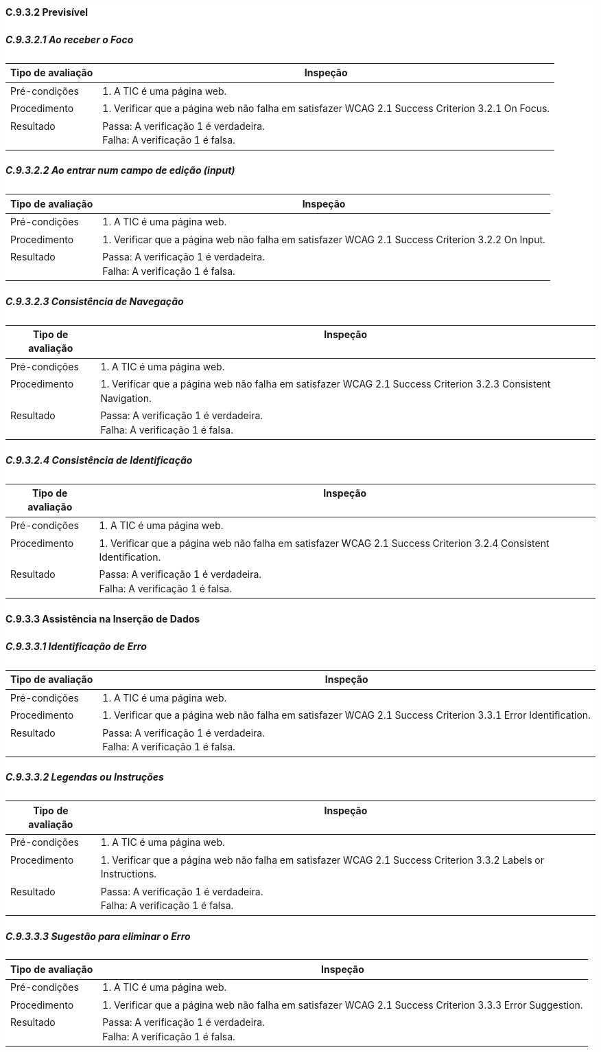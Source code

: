 #### C.9.3.2	Previsível
##### C.9.3.2.1	Ao receber o Foco
Tipo de avaliação|Inspeção
-----------------|--------
Pré-condições    |1. A TIC é uma página web.
Procedimento     |1. Verificar que a página web não falha em satisfazer WCAG 2.1 Success Criterion 3.2.1 On Focus.
Resultado        |Passa: A verificação 1 é verdadeira.<br>Falha: A verificação 1 é falsa.

##### C.9.3.2.2	Ao entrar num campo de edição (input)
Tipo de avaliação|Inspeção
-----------------|--------
Pré-condições    |1. A TIC é uma página web.
Procedimento     |1. Verificar que a página web não falha em satisfazer WCAG 2.1 Success Criterion 3.2.2 On Input.
Resultado        |Passa: A verificação 1 é verdadeira.<br>Falha: A verificação 1 é falsa.

##### C.9.3.2.3	Consistência de Navegação
Tipo de avaliação|Inspeção
-----------------|--------
Pré-condições    |1. A TIC é uma página web.
Procedimento     |1. Verificar que a página web não falha em satisfazer WCAG 2.1 Success Criterion 3.2.3 Consistent Navigation.
Resultado        |Passa: A verificação 1 é verdadeira.<br>Falha: A verificação 1 é falsa.

##### C.9.3.2.4	Consistência de Identificação
Tipo de avaliação|Inspeção
-----------------|--------
Pré-condições    |1. A TIC é uma página web.
Procedimento     |1. Verificar que a página web não falha em satisfazer WCAG 2.1 Success Criterion 3.2.4 Consistent Identification.
Resultado        |Passa: A verificação 1 é verdadeira.<br>Falha: A verificação 1 é falsa.

#### C.9.3.3	Assistência na Inserção de Dados
##### C.9.3.3.1	Identificação de Erro
Tipo de avaliação|Inspeção
-----------------|--------
Pré-condições    |1. A TIC é uma página web.
Procedimento     |1. Verificar que a página web não falha em satisfazer WCAG 2.1 Success Criterion 3.3.1 Error Identification.
Resultado        |Passa: A verificação 1 é verdadeira.<br>Falha: A verificação 1 é falsa.

##### C.9.3.3.2	Legendas ou Instruções
Tipo de avaliação|Inspeção
-----------------|--------
Pré-condições    |1. A TIC é uma página web.
Procedimento     |1. Verificar que a página web não falha em satisfazer WCAG 2.1 Success Criterion 3.3.2 Labels or Instructions.
Resultado        |Passa: A verificação 1 é verdadeira.<br>Falha: A verificação 1 é falsa.

##### C.9.3.3.3	Sugestão para eliminar o Erro
Tipo de avaliação|Inspeção
-----------------|--------
Pré-condições    |1. A TIC é uma página web.
Procedimento     |1. Verificar que a página web não falha em satisfazer WCAG 2.1 Success Criterion 3.3.3 Error Suggestion.
Resultado        |Passa: A verificação 1 é verdadeira.<br>Falha: A verificação 1 é falsa.

